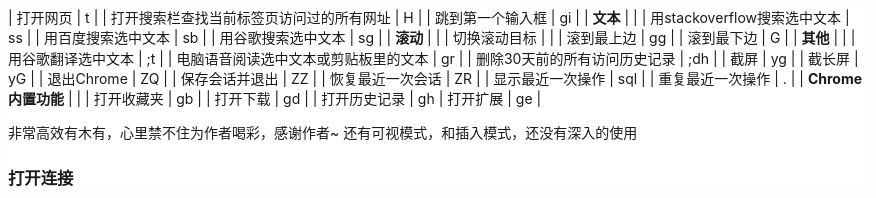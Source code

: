 | 打开网页 | t | 
| 打开搜索栏查找当前标签页访问过的所有网址 | H | 
|  跳到第一个输入框 | gi |
| **文本** |  |
| 用stackoverflow搜索选中文本 | ss |
| 用百度搜索选中文本 | sb |
| 用谷歌搜索选中文本 | sg |
| **滚动** |  |
| 切换滚动目标 |  |
| 滚到最上边 | gg |
| 滚到最下边 | G |
| **其他** |  |
| 用谷歌翻译选中文本 | ;t |
|  电脑语音阅读选中文本或剪贴板里的文本  | gr |
| 删除30天前的所有访问历史记录  | ;dh | 
| 截屏 | yg | 
| 截长屏 | yG | 
| 退出Chrome | ZQ |
| 保存会话并退出 | ZZ |
| 恢复最近一次会话 | ZR |
| 显示最近一次操作 | sql |
| 重复最近一次操作 | . |
| **Chrome内置功能** |  |
| 打开收藏夹 | gb |
| 打开下载 | gd |
| 打开历史记录 |  gh |
打开扩展 | ge |

非常高效有木有，心里禁不住为作者喝彩，感谢作者~
还有可视模式，和插入模式，还没有深入的使用

### 打开连接
